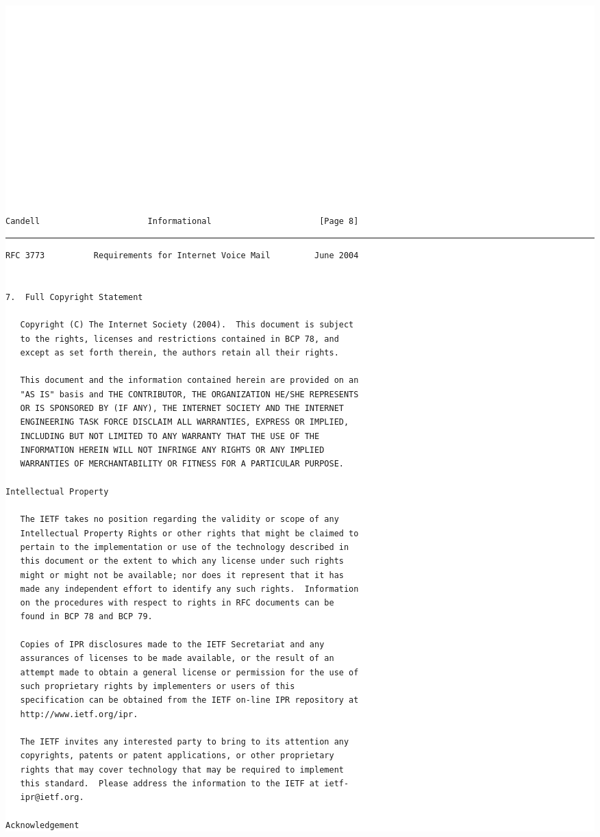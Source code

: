 ``` newpage















Candell                      Informational                      [Page 8]
```

------------------------------------------------------------------------

``` newpage
RFC 3773          Requirements for Internet Voice Mail         June 2004


7.  Full Copyright Statement

   Copyright (C) The Internet Society (2004).  This document is subject
   to the rights, licenses and restrictions contained in BCP 78, and
   except as set forth therein, the authors retain all their rights.

   This document and the information contained herein are provided on an
   "AS IS" basis and THE CONTRIBUTOR, THE ORGANIZATION HE/SHE REPRESENTS
   OR IS SPONSORED BY (IF ANY), THE INTERNET SOCIETY AND THE INTERNET
   ENGINEERING TASK FORCE DISCLAIM ALL WARRANTIES, EXPRESS OR IMPLIED,
   INCLUDING BUT NOT LIMITED TO ANY WARRANTY THAT THE USE OF THE
   INFORMATION HEREIN WILL NOT INFRINGE ANY RIGHTS OR ANY IMPLIED
   WARRANTIES OF MERCHANTABILITY OR FITNESS FOR A PARTICULAR PURPOSE.

Intellectual Property

   The IETF takes no position regarding the validity or scope of any
   Intellectual Property Rights or other rights that might be claimed to
   pertain to the implementation or use of the technology described in
   this document or the extent to which any license under such rights
   might or might not be available; nor does it represent that it has
   made any independent effort to identify any such rights.  Information
   on the procedures with respect to rights in RFC documents can be
   found in BCP 78 and BCP 79.

   Copies of IPR disclosures made to the IETF Secretariat and any
   assurances of licenses to be made available, or the result of an
   attempt made to obtain a general license or permission for the use of
   such proprietary rights by implementers or users of this
   specification can be obtained from the IETF on-line IPR repository at
   http://www.ietf.org/ipr.

   The IETF invites any interested party to bring to its attention any
   copyrights, patents or patent applications, or other proprietary
   rights that may cover technology that may be required to implement
   this standard.  Please address the information to the IETF at ietf-
   ipr@ietf.org.

Acknowledgement

```